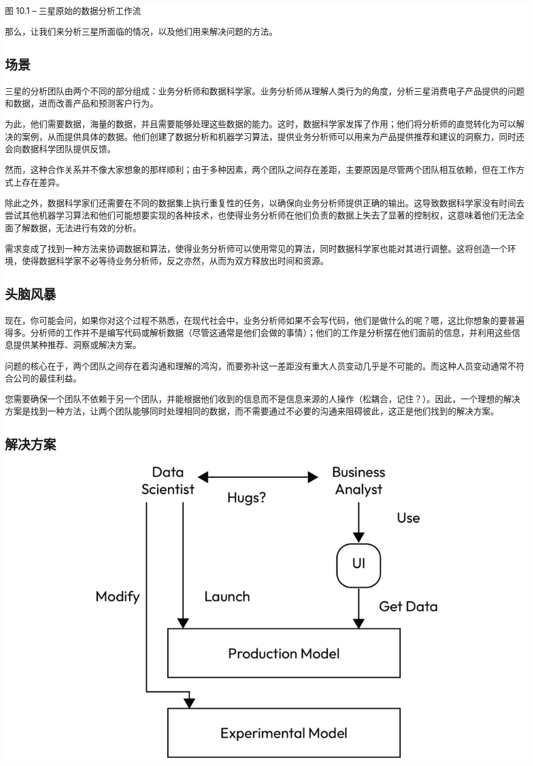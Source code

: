 图 10.1 – 三星原始的数据分析工作流

那么，让我们来分析三星所面临的情况，以及他们用来解决问题的方法。

## 场景

三星的分析团队由两个不同的部分组成：业务分析师和数据科学家。业务分析师从理解人类行为的角度，分析三星消费电子产品提供的问题和数据，进而改善产品和预测客户行为。

为此，他们需要数据，海量的数据，并且需要能够处理这些数据的能力。这时，数据科学家发挥了作用；他们将分析师的直觉转化为可以解决的案例，从而提供具体的数据。他们创建了数据分析和机器学习算法，提供业务分析师可以用来为产品提供推荐和建议的洞察力，同时还会向数据科学团队提供反馈。

然而，这种合作关系并不像大家想象的那样顺利；由于多种因素，两个团队之间存在差距，主要原因是尽管两个团队相互依赖，但在工作方式上存在差异。

除此之外，数据科学家们还需要在不同的数据集上执行重复性的任务，以确保向业务分析师提供正确的输出。这导致数据科学家没有时间去尝试其他机器学习算法和他们可能想要实现的各种技术，也使得业务分析师在他们负责的数据上失去了显著的控制权，这意味着他们无法全面了解数据，无法进行有效的分析。

需求变成了找到一种方法来协调数据和算法，使得业务分析师可以使用常见的算法，同时数据科学家也能对其进行调整。这将创造一个环境，使得数据科学家不必等待业务分析师，反之亦然，从而为双方释放出时间和资源。

## 头脑风暴

现在，你可能会问，如果你对这个过程不熟悉，在现代社会中，业务分析师如果不会写代码，他们是做什么的呢？嗯，这比你想象的要普遍得多。分析师的工作并不是编写代码或解析数据（尽管这通常是他们会做的事情）；他们的工作是分析摆在他们面前的信息，并利用这些信息提供某种推荐、洞察或解决方案。

问题的核心在于，两个团队之间存在着沟通和理解的鸿沟，而要弥补这一差距没有重大人员变动几乎是不可能的。而这种人员变动通常不符合公司的最佳利益。

您需要确保一个团队不依赖于另一个团队，并能根据他们收到的信息而不是信息来源的人操作（松耦合，记住？）。因此，一个理想的解决方案是找到一种方法，让两个团队能够同时处理相同的数据，而不需要通过不必要的沟通来阻碍彼此，这正是他们找到的解决方案。

## 解决方案

![图 10.2 - 三星的新数据分析工作流程](img/B21320_10_2.jpg)
